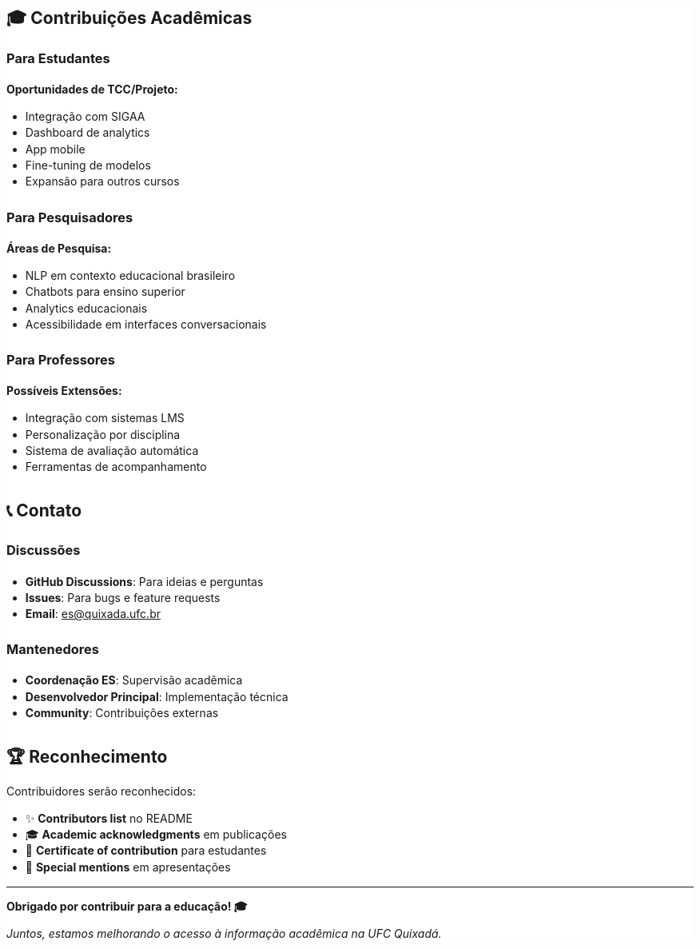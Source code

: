 ## 🎓 Contribuições Acadêmicas

### Para Estudantes

**Oportunidades de TCC/Projeto:**
- Integração com SIGAA
- Dashboard de analytics
- App mobile
- Fine-tuning de modelos
- Expansão para outros cursos

### Para Pesquisadores

**Áreas de Pesquisa:**
- NLP em contexto educacional brasileiro
- Chatbots para ensino superior
- Analytics educacionais
- Acessibilidade em interfaces conversacionais

### Para Professores

**Possíveis Extensões:**
- Integração com sistemas LMS
- Personalização por disciplina
- Sistema de avaliação automática
- Ferramentas de acompanhamento

## 📞 Contato

### Discussões

- **GitHub Discussions**: Para ideias e perguntas
- **Issues**: Para bugs e feature requests
- **Email**: es@quixada.ufc.br

### Mantenedores

- **Coordenação ES**: Supervisão acadêmica
- **Desenvolvedor Principal**: Implementação técnica
- **Community**: Contribuições externas

## 🏆 Reconhecimento

Contribuidores serão reconhecidos:

- ✨ **Contributors list** no README
- 🎓 **Academic acknowledgments** em publicações
- 📜 **Certificate of contribution** para estudantes
- 🌟 **Special mentions** em apresentações

---

**Obrigado por contribuir para a educação! 🎓**

*Juntos, estamos melhorando o acesso à informação acadêmica na UFC Quixadá.*
